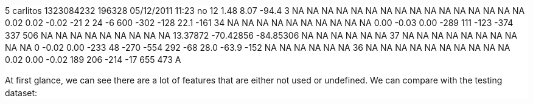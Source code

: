   5  carlitos               1323084232                 196328  05/12/2011 11:23   no                    12        1.48         8.07      -94.4                  3                                                                                                                                             NA               NA                             NA               NA                                   NA                     NA                                          NA              NA                 NA              NA               NA                  NA               NA             NA                NA             NA           0.02           0.02          -0.02            -21              2             24              -6             600            -302       -128        22.1      -161                34              NA             NA                NA             NA              NA                 NA              NA            NA               NA            NA          0.00         -0.03          0.00          -289           111          -123           -374            337            506                                                                                                                                     NA              NA            NA             NA              NA            NA                   NA                    NA                  NA        13.37872        -70.42856      -84.85306                                                                                                                                                                        NA                   NA                                     NA                   NA                                           NA                         NA                                              37                   NA                  NA                     NA                  NA                   NA                      NA                   NA                 NA                    NA                 NA                  0              -0.02               0.00               -233                 48               -270                -554                 292                 -68           28.0           -63.9          -152                                                                                                                                                                 NA                  NA                                   NA                  NA                                         NA                        NA                                            36                  NA                 NA                    NA                 NA                  NA                     NA                  NA                NA                   NA                NA              0.02              0.00             -0.02               189               206              -214                -17                655                473  A      

At first glance, we can see there are a lot of features that are either not used or undefined. We can compare with the testing dataset:

